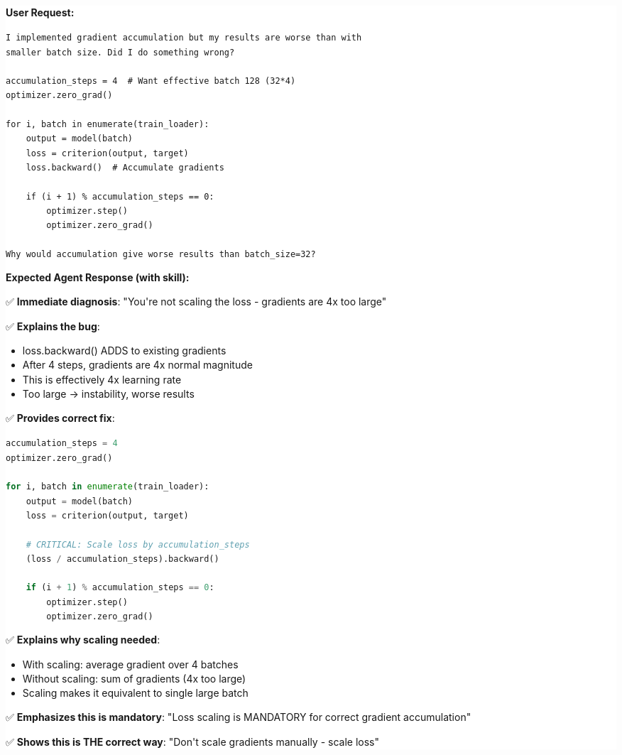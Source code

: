 **User Request:**
```
I implemented gradient accumulation but my results are worse than with
smaller batch size. Did I do something wrong?

accumulation_steps = 4  # Want effective batch 128 (32*4)
optimizer.zero_grad()

for i, batch in enumerate(train_loader):
    output = model(batch)
    loss = criterion(output, target)
    loss.backward()  # Accumulate gradients

    if (i + 1) % accumulation_steps == 0:
        optimizer.step()
        optimizer.zero_grad()

Why would accumulation give worse results than batch_size=32?
```

**Expected Agent Response (with skill):**

✅ **Immediate diagnosis**: "You're not scaling the loss - gradients are 4x too large"

✅ **Explains the bug**:
- loss.backward() ADDS to existing gradients
- After 4 steps, gradients are 4x normal magnitude
- This is effectively 4x learning rate
- Too large → instability, worse results

✅ **Provides correct fix**:
```python
accumulation_steps = 4
optimizer.zero_grad()

for i, batch in enumerate(train_loader):
    output = model(batch)
    loss = criterion(output, target)

    # CRITICAL: Scale loss by accumulation_steps
    (loss / accumulation_steps).backward()

    if (i + 1) % accumulation_steps == 0:
        optimizer.step()
        optimizer.zero_grad()
```

✅ **Explains why scaling needed**:
- With scaling: average gradient over 4 batches
- Without scaling: sum of gradients (4x too large)
- Scaling makes it equivalent to single large batch

✅ **Emphasizes this is mandatory**: "Loss scaling is MANDATORY for correct gradient accumulation"

✅ **Shows this is THE correct way**: "Don't scale gradients manually - scale loss"
